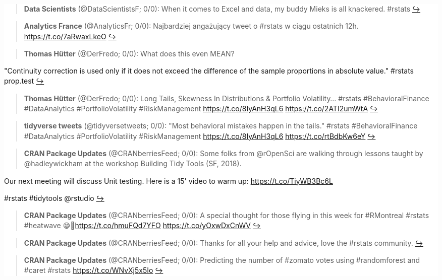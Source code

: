 


> **Data Scientists** (@DataScientistsF; 0/0): When it comes to Excel and data, my buddy Mieks is all knackered. #rstats  [&#8618;](https://twitter.com/dataandme/status/1013489967346135041)




> **Analytics France** (@AnalyticsFr; 0/0): Najbardziej angażujący tweet o #rstats w ciągu ostatnich 12h. https://t.co/7aRwaxLkeO  [&#8618;](https://twitter.com/dataandme/status/1013486475235688450)




> **Thomas Hütter** (@DerFredo; 0/0): What does this even MEAN?
>
"Continuity correction is used only if it does not exceed the difference of the sample proportions in absolute value." #rstats prop.test  [&#8618;](https://twitter.com/dataandme/status/1013484342906179590)




> **Thomas Hütter** (@DerFredo; 0/0): Long Tails, Skewness In Distributions &amp; Portfolio Volatility… #rstats #BehavioralFinance #DataAnalytics #PortfolioVolatility #RiskManagement https://t.co/8IyAnH3qL6 https://t.co/2ATI2umWtA  [&#8618;](https://twitter.com/dataandme/status/1013482351089745921)




> **tidyverse tweets** (@tidyversetweets; 0/0): "Most behavioral mistakes happen in the tails." #rstats #BehavioralFinance #DataAnalytics #PortfolioVolatility #RiskManagement https://t.co/8IyAnH3qL6 https://t.co/rtBdbKw6eY  [&#8618;](https://twitter.com/dataandme/status/1013480117740302336)




> **CRAN Package Updates** (@CRANberriesFeed; 0/0): Some folks from @rOpenSci are walking through lessons taught by @hadleywickham at the workshop Building Tidy Tools (SF, 2018).
>
Our next meeting will discuss Unit testing. Here is a 15' video to warm up:
https://t.co/TiyWB3Bc6L
>
#rstats #tidytools @rstudio  [&#8618;](https://twitter.com/dataandme/status/1013466808823803909)




> **CRAN Package Updates** (@CRANberriesFeed; 0/0): A special thought for those flying in this week for #RMontreal #rstats #heatwave 😁🥵https://t.co/hmuFQd7YFO https://t.co/yOxwDxCnWV  [&#8618;](https://twitter.com/dataandme/status/1013465606912446465)




> **CRAN Package Updates** (@CRANberriesFeed; 0/0): Thanks for all your help and advice, love the #rstats community.  [&#8618;](https://twitter.com/dataandme/status/1013464013701877760)




> **CRAN Package Updates** (@CRANberriesFeed; 0/0): Predicting the number of #zomato votes using #randomforest and #caret #rstats 
https://t.co/WNvXj5x5Io  [&#8618;](https://twitter.com/dataandme/status/1013443442121363456)


